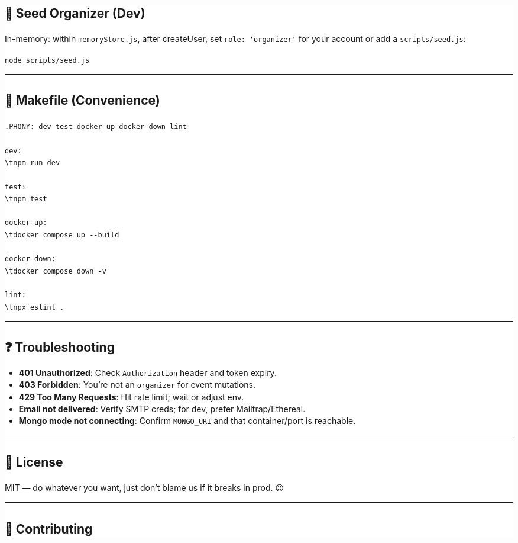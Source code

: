 
## 🧪 Seed Organizer (Dev)

In-memory: within `memoryStore.js`, after createUser, set `role: 'organizer'` for your account or add a `scripts/seed.js`:

```bash
node scripts/seed.js
```

---

## 🔄 Makefile (Convenience)

```
.PHONY: dev test docker-up docker-down lint

dev:
\tnpm run dev

test:
\tnpm test

docker-up:
\tdocker compose up --build

docker-down:
\tdocker compose down -v

lint:
\tnpx eslint .
```

---

## ❓ Troubleshooting

* **401 Unauthorized**: Check `Authorization` header and token expiry.
* **403 Forbidden**: You’re not an `organizer` for event mutations.
* **429 Too Many Requests**: Hit rate limit; wait or adjust env.
* **Email not delivered**: Verify SMTP creds; for dev, prefer Mailtrap/Ethereal.
* **Mongo mode not connecting**: Confirm `MONGO_URI` and that container/port is reachable.

---

## 📄 License

MIT — do whatever you want, just don’t blame us if it breaks in prod. 😉

---

## 👋 Contributing
